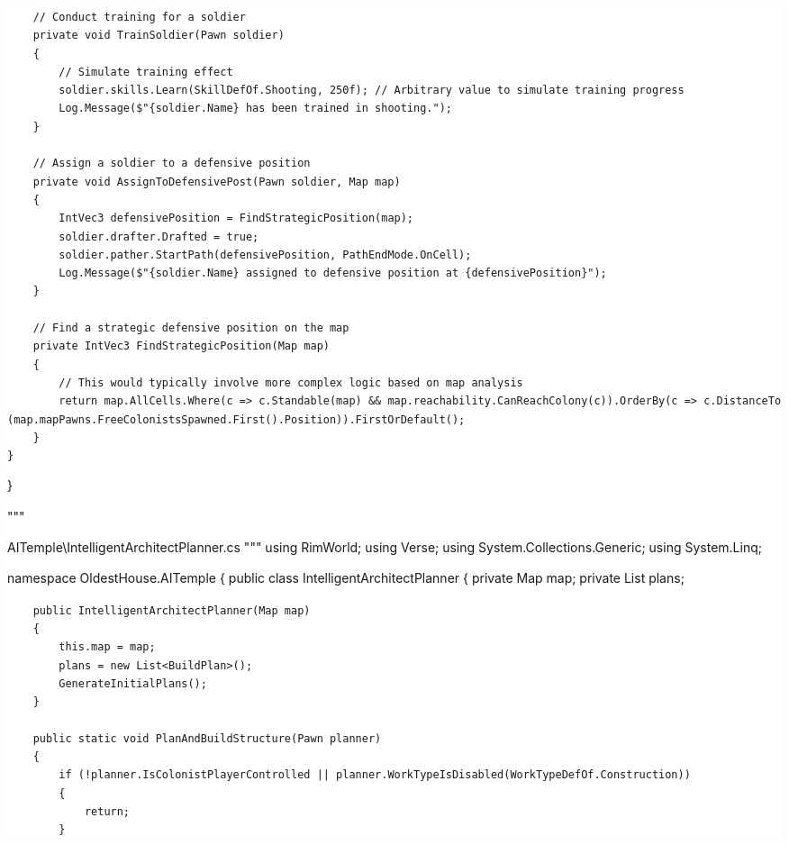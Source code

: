         // Conduct training for a soldier
        private void TrainSoldier(Pawn soldier)
        {
            // Simulate training effect
            soldier.skills.Learn(SkillDefOf.Shooting, 250f); // Arbitrary value to simulate training progress
            Log.Message($"{soldier.Name} has been trained in shooting.");
        }

        // Assign a soldier to a defensive position
        private void AssignToDefensivePost(Pawn soldier, Map map)
        {
            IntVec3 defensivePosition = FindStrategicPosition(map);
            soldier.drafter.Drafted = true;
            soldier.pather.StartPath(defensivePosition, PathEndMode.OnCell);
            Log.Message($"{soldier.Name} assigned to defensive position at {defensivePosition}");
        }

        // Find a strategic defensive position on the map
        private IntVec3 FindStrategicPosition(Map map)
        {
            // This would typically involve more complex logic based on map analysis
            return map.AllCells.Where(c => c.Standable(map) && map.reachability.CanReachColony(c)).OrderBy(c => c.DistanceTo(map.mapPawns.FreeColonistsSpawned.First().Position)).FirstOrDefault();
        }
    }
}

"""

AITemple\IntelligentArchitectPlanner.cs
"""
using RimWorld;
using Verse;
using System.Collections.Generic;
using System.Linq;

namespace OldestHouse.AITemple
{
    public class IntelligentArchitectPlanner
    {
        private Map map;
        private List<BuildPlan> plans;

        public IntelligentArchitectPlanner(Map map)
        {
            this.map = map;
            plans = new List<BuildPlan>();
            GenerateInitialPlans();
        }

        public static void PlanAndBuildStructure(Pawn planner)
        {
            if (!planner.IsColonistPlayerControlled || planner.WorkTypeIsDisabled(WorkTypeDefOf.Construction))
            {
                return;
            }
